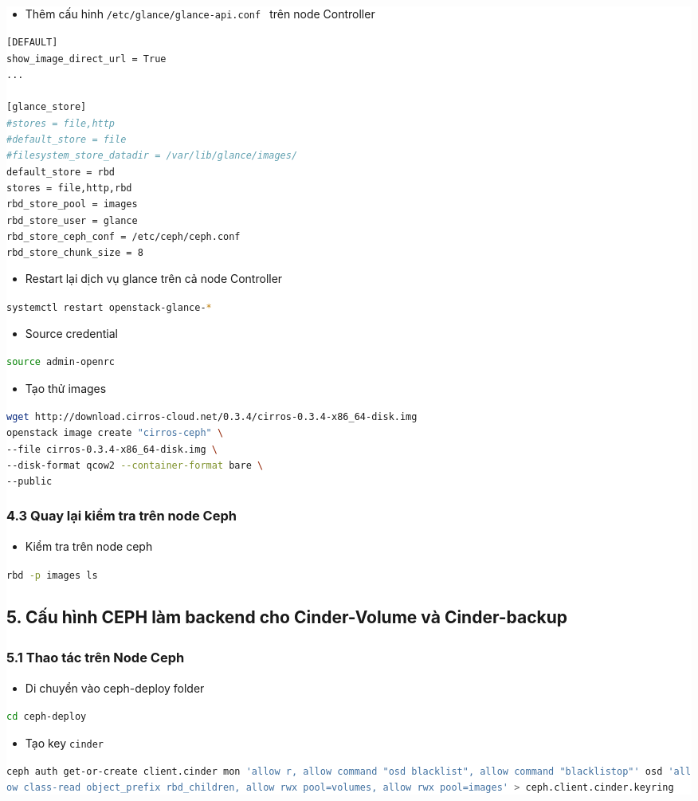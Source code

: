 - Thêm cấu hinh `/etc/glance/glance-api.conf ` trên node Controller
```sh 
[DEFAULT]
show_image_direct_url = True
...

[glance_store]
#stores = file,http
#default_store = file
#filesystem_store_datadir = /var/lib/glance/images/
default_store = rbd
stores = file,http,rbd
rbd_store_pool = images
rbd_store_user = glance
rbd_store_ceph_conf = /etc/ceph/ceph.conf
rbd_store_chunk_size = 8
```

- Restart lại dịch vụ glance trên cả node Controller
```sh 
systemctl restart openstack-glance-*
```

- Source credential
```sh 
source admin-openrc
```

- Tạo thử images
```sh
wget http://download.cirros-cloud.net/0.3.4/cirros-0.3.4-x86_64-disk.img
openstack image create "cirros-ceph" \
--file cirros-0.3.4-x86_64-disk.img \
--disk-format qcow2 --container-format bare \
--public
```

### 4.3 Quay lại kiểm tra trên node Ceph

- Kiểm tra trên node ceph
```sh
rbd -p images ls
```

## 5. Cấu hình CEPH làm backend cho Cinder-Volume và Cinder-backup <a name="3"></a>

### 5.1 Thao tác trên Node Ceph
- Di chuyển vào ceph-deploy folder
```sh
cd ceph-deploy
```

- Tạo key `cinder`
```sh
ceph auth get-or-create client.cinder mon 'allow r, allow command "osd blacklist", allow command "blacklistop"' osd 'allow class-read object_prefix rbd_children, allow rwx pool=volumes, allow rwx pool=images' > ceph.client.cinder.keyring
```
